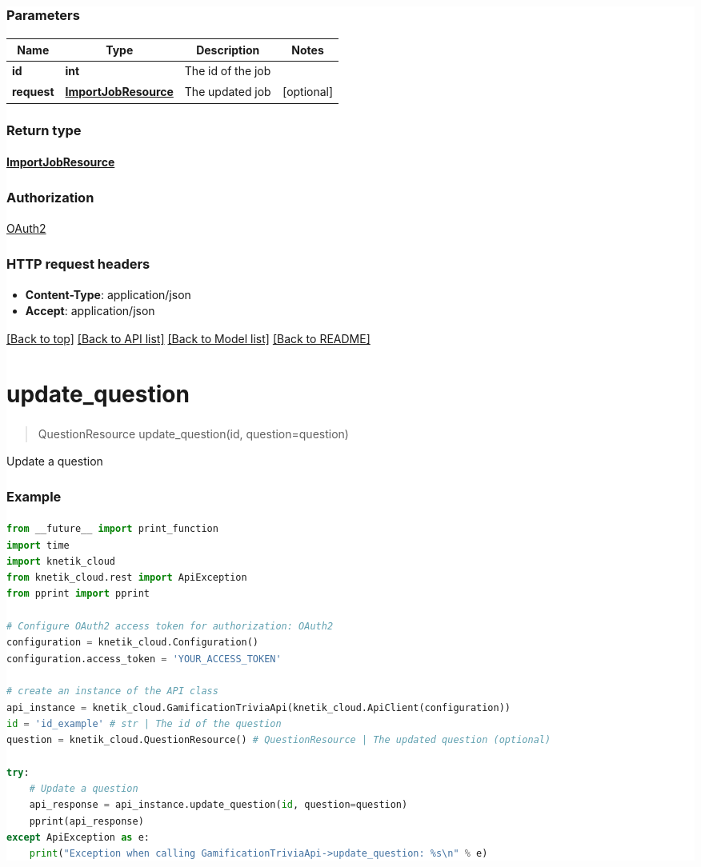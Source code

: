 ### Parameters

Name | Type | Description  | Notes
------------- | ------------- | ------------- | -------------
 **id** | **int**| The id of the job | 
 **request** | [**ImportJobResource**](ImportJobResource.md)| The updated job | [optional] 

### Return type

[**ImportJobResource**](ImportJobResource.md)

### Authorization

[OAuth2](../README.md#OAuth2)

### HTTP request headers

 - **Content-Type**: application/json
 - **Accept**: application/json

[[Back to top]](#) [[Back to API list]](../README.md#documentation-for-api-endpoints) [[Back to Model list]](../README.md#documentation-for-models) [[Back to README]](../README.md)

# **update_question**
> QuestionResource update_question(id, question=question)

Update a question

### Example 
```python
from __future__ import print_function
import time
import knetik_cloud
from knetik_cloud.rest import ApiException
from pprint import pprint

# Configure OAuth2 access token for authorization: OAuth2
configuration = knetik_cloud.Configuration()
configuration.access_token = 'YOUR_ACCESS_TOKEN'

# create an instance of the API class
api_instance = knetik_cloud.GamificationTriviaApi(knetik_cloud.ApiClient(configuration))
id = 'id_example' # str | The id of the question
question = knetik_cloud.QuestionResource() # QuestionResource | The updated question (optional)

try: 
    # Update a question
    api_response = api_instance.update_question(id, question=question)
    pprint(api_response)
except ApiException as e:
    print("Exception when calling GamificationTriviaApi->update_question: %s\n" % e)
```

